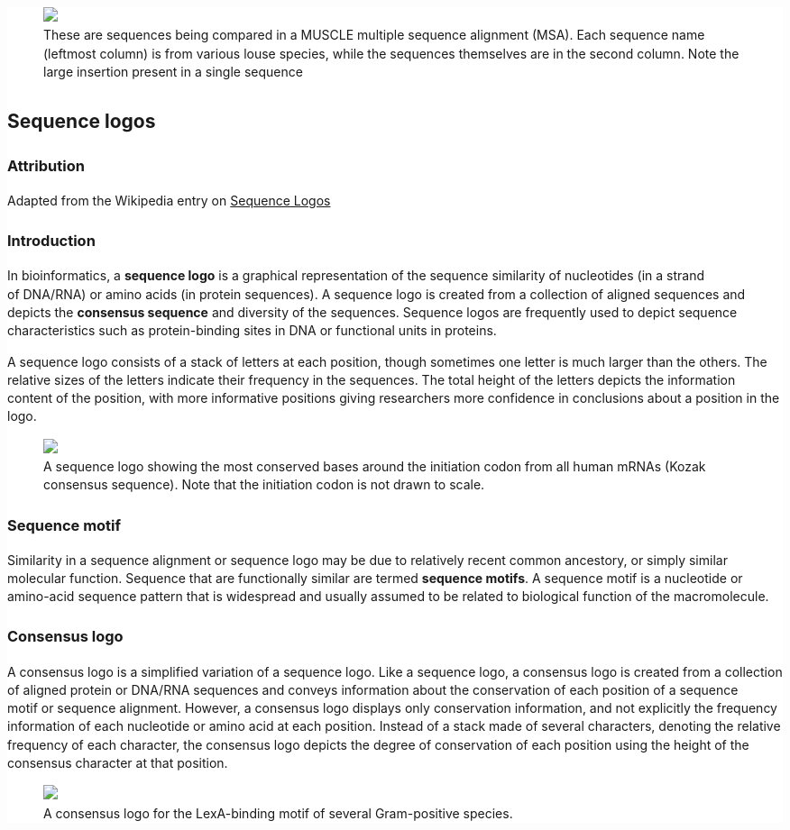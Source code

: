 <figure>
    <img src="https://upload.wikimedia.org/wikipedia/commons/thumb/9/98/Muscle_alignment_view.png/1600px-Muscle_alignment_view.png" width="70%" />
    <figcaption> These are sequences being compared in a MUSCLE multiple sequence alignment (MSA). Each sequence name (leftmost column) is from various louse species, while the sequences themselves are in the second column. Note the large insertion present in a single sequence </figcaption>
</figure>

## Sequence logos

### Attribution

Adapted from the Wikipedia entry on [Sequence Logos](https://en.wikipedia.org/wiki/Sequence_logo)


### Introduction

In bioinformatics, a **sequence logo** is a graphical representation of the sequence similarity of nucleotides (in a strand of DNA/RNA) or amino acids (in protein sequences). A sequence logo is created from a collection of aligned sequences and depicts the **consensus sequence** and diversity of the sequences. Sequence logos are frequently used to depict sequence characteristics such as protein-binding sites in DNA or functional units in proteins.

A sequence logo consists of a stack of letters at each position, though sometimes one letter is much larger than the others. The relative sizes of the letters indicate their frequency in the sequences. The total height of the letters depicts the information content of the position, with more informative positions giving researchers more confidence in conclusions about a position in the logo.

<figure>
    <img src="https://upload.wikimedia.org/wikipedia/commons/b/bf/KozakConsensus.jpg" width="50%" />
    <figcaption> A sequence logo showing the most conserved bases around the initiation codon from all human mRNAs (Kozak consensus sequence). Note that the initiation codon is not drawn to scale. </figcaption>
</figure>

### Sequence motif

Similarity in a sequence alignment or sequence logo may be due to relatively recent common ancestory, or simply similar molecular function.  Sequence that are functionally similar are termed **sequence motifs**.   A sequence motif is a nucleotide or amino-acid sequence pattern that is widespread and usually assumed to be related to biological function of the macromolecule.

### Consensus logo

A consensus logo is a simplified variation of a sequence logo. Like a sequence logo, a consensus logo is created from a collection of aligned protein or DNA/RNA sequences and conveys information about the conservation of each position of a sequence motif or sequence alignment. However, a consensus logo displays only conservation information, and not explicitly the frequency information of each nucleotide or amino acid at each position. Instead of a stack made of several characters, denoting the relative frequency of each character, the consensus logo depicts the degree of conservation of each position using the height of the consensus character at that position.

<figure>
    <img src="https://upload.wikimedia.org/wikipedia/commons/8/85/LexA_gram_positive_bacteria_sequence_logo.png" width="50%" />
    <figcaption> A consensus logo for the LexA-binding motif of several Gram-positive species.</figcaption>
</figure>
